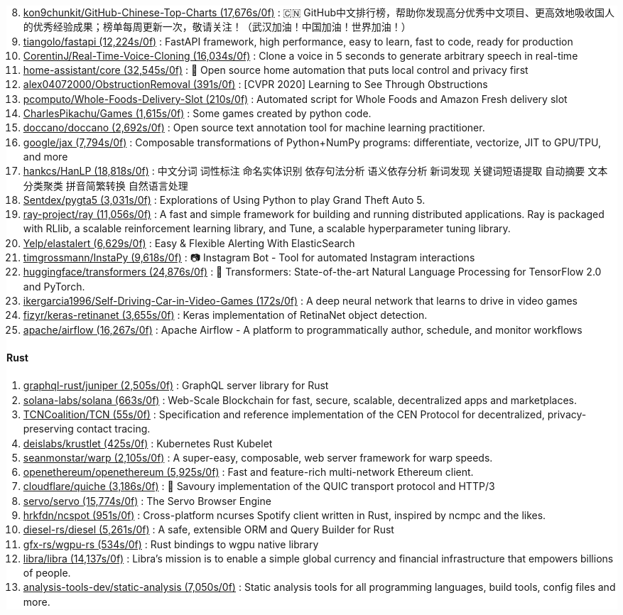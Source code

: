 8. [kon9chunkit/GitHub-Chinese-Top-Charts (17,676s/0f)](https://github.com/kon9chunkit/GitHub-Chinese-Top-Charts) : 🇨🇳 GitHub中文排行榜，帮助你发现高分优秀中文项目、更高效地吸收国人的优秀经验成果；榜单每周更新一次，敬请关注！（武汉加油！中国加油！世界加油！）
9. [tiangolo/fastapi (12,224s/0f)](https://github.com/tiangolo/fastapi) : FastAPI framework, high performance, easy to learn, fast to code, ready for production
10. [CorentinJ/Real-Time-Voice-Cloning (16,034s/0f)](https://github.com/CorentinJ/Real-Time-Voice-Cloning) : Clone a voice in 5 seconds to generate arbitrary speech in real-time
11. [home-assistant/core (32,545s/0f)](https://github.com/home-assistant/core) : 🏡 Open source home automation that puts local control and privacy first
12. [alex04072000/ObstructionRemoval (391s/0f)](https://github.com/alex04072000/ObstructionRemoval) : [CVPR 2020] Learning to See Through Obstructions
13. [pcomputo/Whole-Foods-Delivery-Slot (210s/0f)](https://github.com/pcomputo/Whole-Foods-Delivery-Slot) : Automated script for Whole Foods and Amazon Fresh delivery slot
14. [CharlesPikachu/Games (1,615s/0f)](https://github.com/CharlesPikachu/Games) : Some games created by python code.
15. [doccano/doccano (2,692s/0f)](https://github.com/doccano/doccano) : Open source text annotation tool for machine learning practitioner.
16. [google/jax (7,794s/0f)](https://github.com/google/jax) : Composable transformations of Python+NumPy programs: differentiate, vectorize, JIT to GPU/TPU, and more
17. [hankcs/HanLP (18,818s/0f)](https://github.com/hankcs/HanLP) : 中文分词 词性标注 命名实体识别 依存句法分析 语义依存分析 新词发现 关键词短语提取 自动摘要 文本分类聚类 拼音简繁转换 自然语言处理
18. [Sentdex/pygta5 (3,031s/0f)](https://github.com/Sentdex/pygta5) : Explorations of Using Python to play Grand Theft Auto 5.
19. [ray-project/ray (11,056s/0f)](https://github.com/ray-project/ray) : A fast and simple framework for building and running distributed applications. Ray is packaged with RLlib, a scalable reinforcement learning library, and Tune, a scalable hyperparameter tuning library.
20. [Yelp/elastalert (6,629s/0f)](https://github.com/Yelp/elastalert) : Easy & Flexible Alerting With ElasticSearch
21. [timgrossmann/InstaPy (9,618s/0f)](https://github.com/timgrossmann/InstaPy) : 📷 Instagram Bot - Tool for automated Instagram interactions
22. [huggingface/transformers (24,876s/0f)](https://github.com/huggingface/transformers) : 🤗 Transformers: State-of-the-art Natural Language Processing for TensorFlow 2.0 and PyTorch.
23. [ikergarcia1996/Self-Driving-Car-in-Video-Games (172s/0f)](https://github.com/ikergarcia1996/Self-Driving-Car-in-Video-Games) : A deep neural network that learns to drive in video games
24. [fizyr/keras-retinanet (3,655s/0f)](https://github.com/fizyr/keras-retinanet) : Keras implementation of RetinaNet object detection.
25. [apache/airflow (16,267s/0f)](https://github.com/apache/airflow) : Apache Airflow - A platform to programmatically author, schedule, and monitor workflows

#### Rust
1. [graphql-rust/juniper (2,505s/0f)](https://github.com/graphql-rust/juniper) : GraphQL server library for Rust
2. [solana-labs/solana (663s/0f)](https://github.com/solana-labs/solana) : Web-Scale Blockchain for fast, secure, scalable, decentralized apps and marketplaces.
3. [TCNCoalition/TCN (55s/0f)](https://github.com/TCNCoalition/TCN) : Specification and reference implementation of the CEN Protocol for decentralized, privacy-preserving contact tracing.
4. [deislabs/krustlet (425s/0f)](https://github.com/deislabs/krustlet) : Kubernetes Rust Kubelet
5. [seanmonstar/warp (2,105s/0f)](https://github.com/seanmonstar/warp) : A super-easy, composable, web server framework for warp speeds.
6. [openethereum/openethereum (5,925s/0f)](https://github.com/openethereum/openethereum) : Fast and feature-rich multi-network Ethereum client.
7. [cloudflare/quiche (3,186s/0f)](https://github.com/cloudflare/quiche) : 🥧 Savoury implementation of the QUIC transport protocol and HTTP/3
8. [servo/servo (15,774s/0f)](https://github.com/servo/servo) : The Servo Browser Engine
9. [hrkfdn/ncspot (951s/0f)](https://github.com/hrkfdn/ncspot) : Cross-platform ncurses Spotify client written in Rust, inspired by ncmpc and the likes.
10. [diesel-rs/diesel (5,261s/0f)](https://github.com/diesel-rs/diesel) : A safe, extensible ORM and Query Builder for Rust
11. [gfx-rs/wgpu-rs (534s/0f)](https://github.com/gfx-rs/wgpu-rs) : Rust bindings to wgpu native library
12. [libra/libra (14,137s/0f)](https://github.com/libra/libra) : Libra’s mission is to enable a simple global currency and financial infrastructure that empowers billions of people.
13. [analysis-tools-dev/static-analysis (7,050s/0f)](https://github.com/analysis-tools-dev/static-analysis) : Static analysis tools for all programming languages, build tools, config files and more.